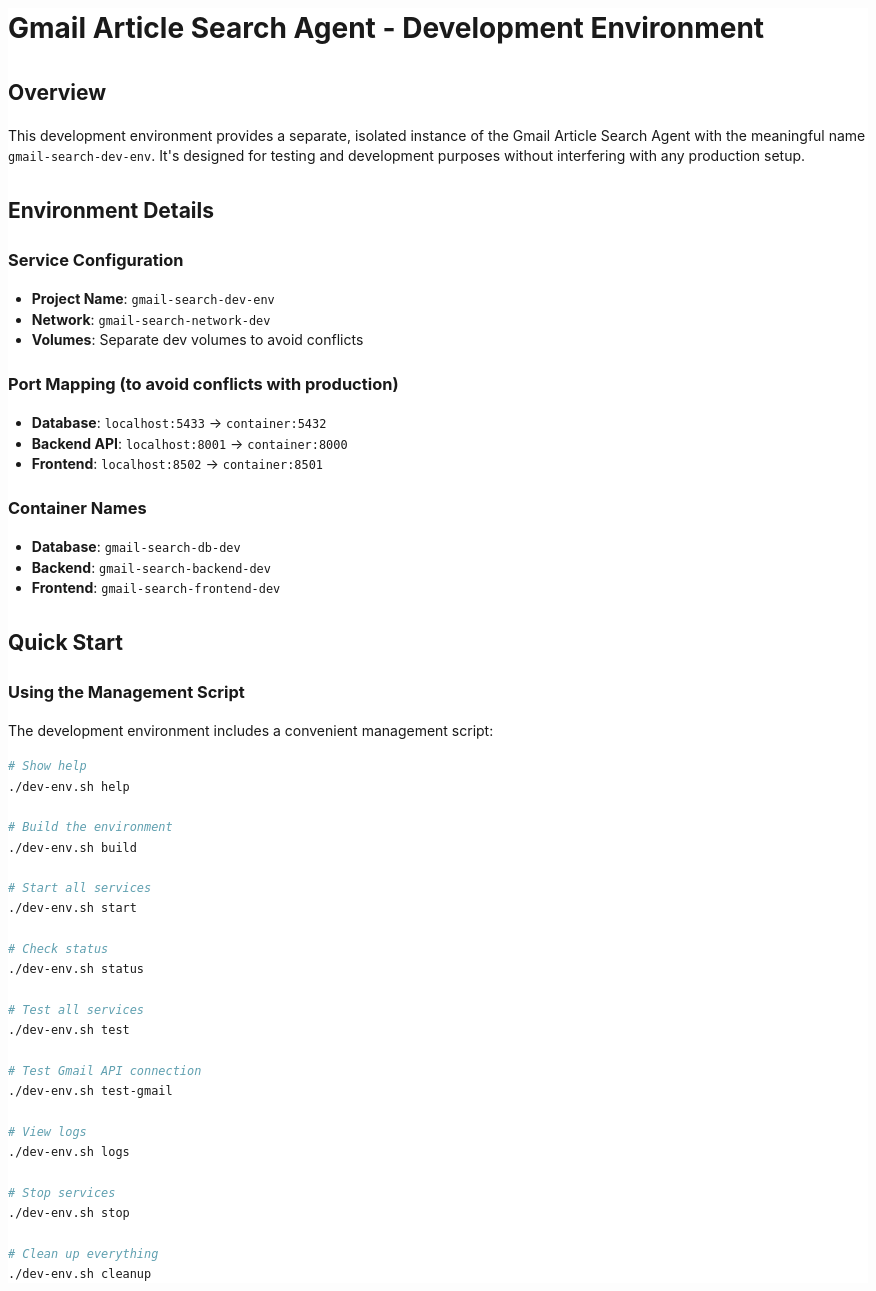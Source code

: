# Gmail Article Search Agent - Development Environment

## Overview
This development environment provides a separate, isolated instance of the Gmail Article Search Agent with the meaningful name `gmail-search-dev-env`. It's designed for testing and development purposes without interfering with any production setup.

## Environment Details

### Service Configuration
- **Project Name**: `gmail-search-dev-env`
- **Network**: `gmail-search-network-dev`
- **Volumes**: Separate dev volumes to avoid conflicts

### Port Mapping (to avoid conflicts with production)
- **Database**: `localhost:5433` → `container:5432`
- **Backend API**: `localhost:8001` → `container:8000`
- **Frontend**: `localhost:8502` → `container:8501`

### Container Names
- **Database**: `gmail-search-db-dev`
- **Backend**: `gmail-search-backend-dev`
- **Frontend**: `gmail-search-frontend-dev`

## Quick Start

### Using the Management Script
The development environment includes a convenient management script:

```bash
# Show help
./dev-env.sh help

# Build the environment
./dev-env.sh build

# Start all services
./dev-env.sh start

# Check status
./dev-env.sh status

# Test all services
./dev-env.sh test

# Test Gmail API connection
./dev-env.sh test-gmail

# View logs
./dev-env.sh logs

# Stop services
./dev-env.sh stop

# Clean up everything
./dev-env.sh cleanup
```
